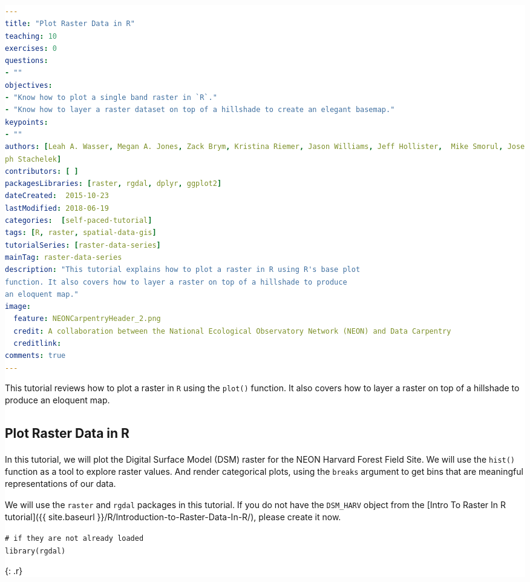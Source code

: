 ```yaml
---
title: "Plot Raster Data in R"
teaching: 10
exercises: 0
questions:
- ""
objectives:
- "Know how to plot a single band raster in `R`."
- "Know how to layer a raster dataset on top of a hillshade to create an elegant basemap."
keypoints:
- ""
authors: [Leah A. Wasser, Megan A. Jones, Zack Brym, Kristina Riemer, Jason Williams, Jeff Hollister,  Mike Smorul, Joseph Stachelek]
contributors: [ ]
packagesLibraries: [raster, rgdal, dplyr, ggplot2]
dateCreated:  2015-10-23
lastModified: 2018-06-19
categories:  [self-paced-tutorial]
tags: [R, raster, spatial-data-gis]
tutorialSeries: [raster-data-series]
mainTag: raster-data-series
description: "This tutorial explains how to plot a raster in R using R's base plot
function. It also covers how to layer a raster on top of a hillshade to produce
an eloquent map."
image:
  feature: NEONCarpentryHeader_2.png
  credit: A collaboration between the National Ecological Observatory Network (NEON) and Data Carpentry
  creditlink:
comments: true
---
```




This tutorial reviews how to plot a raster in `R` using the `plot()`
function. It also covers how to layer a raster on top of a hillshade to produce
an eloquent map.

## Plot Raster Data in R
In this tutorial, we will plot the Digital Surface Model (DSM) raster
for the NEON Harvard Forest Field Site. We will use the `hist()` function as a
tool to explore raster values. And render categorical plots, using the `breaks` argument to get bins that are meaningful representations of our data.

We will use the `raster` and `rgdal` packages in this tutorial. If you do not
have the `DSM_HARV` object from the
[Intro To Raster In R tutorial]({{ site.baseurl }}/R/Introduction-to-Raster-Data-In-R/),
please create it now.


~~~
# if they are not already loaded
library(rgdal)
~~~
{: .r}
